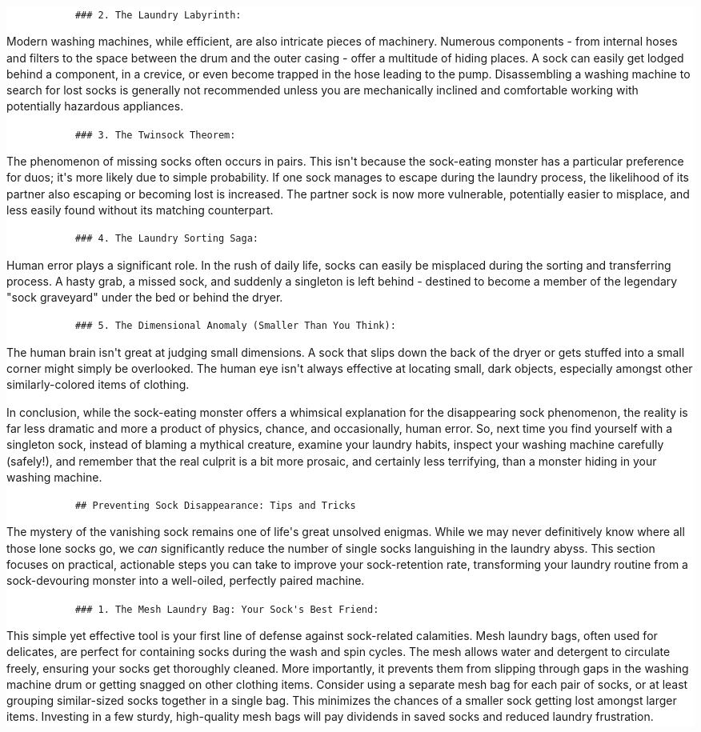                 ### 2. The Laundry Labyrinth:
                
Modern washing machines, while efficient, are also intricate pieces of machinery. Numerous components - from internal hoses and filters to the space between the drum and the outer casing - offer a multitude of hiding places. A sock can easily get lodged behind a component, in a crevice, or even become trapped in the hose leading to the pump. Disassembling a washing machine to search for lost socks is generally not recommended unless you are mechanically inclined and comfortable working with potentially hazardous appliances.

                ### 3. The Twinsock Theorem:
                
The phenomenon of missing socks often occurs in pairs. This isn't because the sock-eating monster has a particular preference for duos; it's more likely due to simple probability. If one sock manages to escape during the laundry process, the likelihood of its partner also escaping or becoming lost is increased. The partner sock is now more vulnerable, potentially easier to misplace, and less easily found without its matching counterpart.

                ### 4. The Laundry Sorting Saga:
                
Human error plays a significant role. In the rush of daily life, socks can easily be misplaced during the sorting and transferring process. A hasty grab, a missed sock, and suddenly a singleton is left behind - destined to become a member of the legendary "sock graveyard" under the bed or behind the dryer.

                ### 5. The Dimensional Anomaly (Smaller Than You Think):
                
The human brain isn't great at judging small dimensions. A sock that slips down the back of the dryer or gets stuffed into a small corner might simply be overlooked. The human eye isn't always effective at locating small, dark objects, especially amongst other similarly-colored items of clothing.

In conclusion, while the sock-eating monster offers a whimsical explanation for the disappearing sock phenomenon, the reality is far less dramatic and more a product of physics, chance, and occasionally, human error. So, next time you find yourself with a singleton sock, instead of blaming a mythical creature, examine your laundry habits, inspect your washing machine carefully (safely!), and remember that the real culprit is a bit more prosaic, and certainly less terrifying, than a monster hiding in your washing machine.

                ## Preventing Sock Disappearance: Tips and Tricks
                
The mystery of the vanishing sock remains one of life's great unsolved enigmas. While we may never definitively know where all those lone socks go, we *can* significantly reduce the number of single socks languishing in the laundry abyss. This section focuses on practical, actionable steps you can take to improve your sock-retention rate, transforming your laundry routine from a sock-devouring monster into a well-oiled, perfectly paired machine.

                ### 1. The Mesh Laundry Bag: Your Sock's Best Friend:
                
This simple yet effective tool is your first line of defense against sock-related calamities. Mesh laundry bags, often used for delicates, are perfect for containing socks during the wash and spin cycles. The mesh allows water and detergent to circulate freely, ensuring your socks get thoroughly cleaned. More importantly, it prevents them from slipping through gaps in the washing machine drum or getting snagged on other clothing items. Consider using a separate mesh bag for each pair of socks, or at least grouping similar-sized socks together in a single bag. This minimizes the chances of a smaller sock getting lost amongst larger items. Investing in a few sturdy, high-quality mesh bags will pay dividends in saved socks and reduced laundry frustration.
